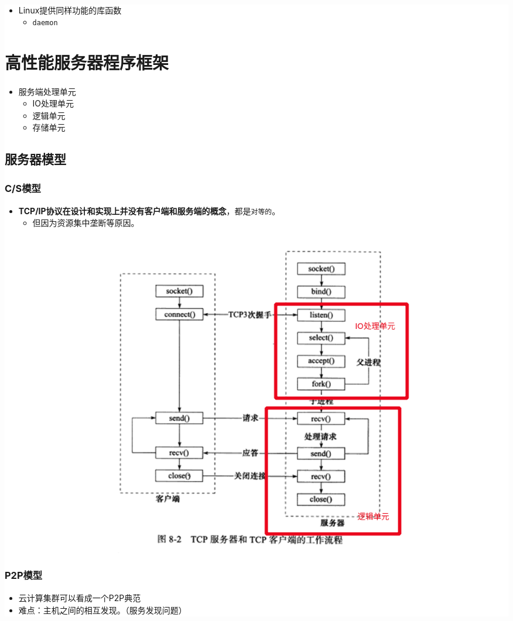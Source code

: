 - Linux提供同样功能的库函数
  - `daemon`

# 高性能服务器程序框架
- 服务端处理单元
  - IO处理单元
  - 逻辑单元
  - 存储单元
## 服务器模型
### C/S模型
- **TCP/IP协议在设计和实现上并没有客户端和服务端的概念**，都是`对等的`。
  - 但因为资源集中垄断等原因。
<div style="zoom: 80%" align="center"> <img src="./pic/2-8-1.png"></div>

### P2P模型
- 云计算集群可以看成一个P2P典范
- 难点：主机之间的相互发现。（服务发现问题）
